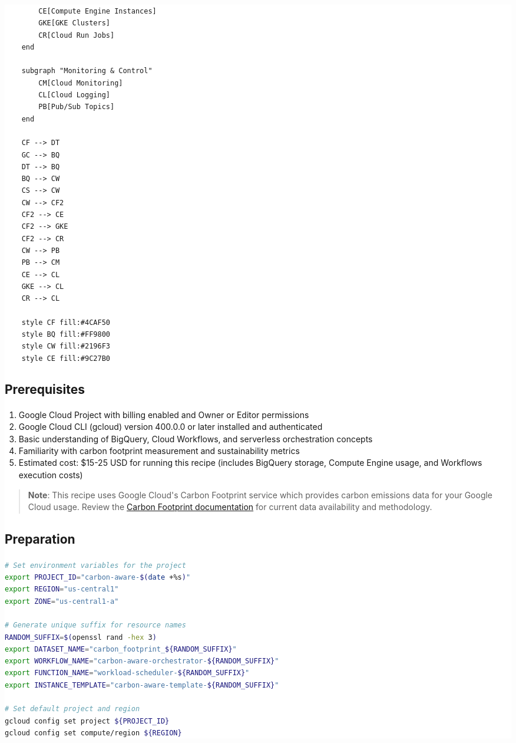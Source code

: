 ```mermaid
        CE[Compute Engine Instances]
        GKE[GKE Clusters]
        CR[Cloud Run Jobs]
    end
    
    subgraph "Monitoring & Control"
        CM[Cloud Monitoring]
        CL[Cloud Logging]
        PB[Pub/Sub Topics]
    end
    
    CF --> DT
    GC --> BQ
    DT --> BQ
    BQ --> CW
    CS --> CW
    CW --> CF2
    CF2 --> CE
    CF2 --> GKE
    CF2 --> CR
    CW --> PB
    PB --> CM
    CE --> CL
    GKE --> CL
    CR --> CL
    
    style CF fill:#4CAF50
    style BQ fill:#FF9800
    style CW fill:#2196F3
    style CE fill:#9C27B0
```

## Prerequisites

1. Google Cloud Project with billing enabled and Owner or Editor permissions
2. Google Cloud CLI (gcloud) version 400.0.0 or later installed and authenticated
3. Basic understanding of BigQuery, Cloud Workflows, and serverless orchestration concepts
4. Familiarity with carbon footprint measurement and sustainability metrics
5. Estimated cost: $15-25 USD for running this recipe (includes BigQuery storage, Compute Engine usage, and Workflows execution costs)

> **Note**: This recipe uses Google Cloud's Carbon Footprint service which provides carbon emissions data for your Google Cloud usage. Review the [Carbon Footprint documentation](https://cloud.google.com/carbon-footprint/docs) for current data availability and methodology.

## Preparation

```bash
# Set environment variables for the project
export PROJECT_ID="carbon-aware-$(date +%s)"
export REGION="us-central1"
export ZONE="us-central1-a"

# Generate unique suffix for resource names
RANDOM_SUFFIX=$(openssl rand -hex 3)
export DATASET_NAME="carbon_footprint_${RANDOM_SUFFIX}"
export WORKFLOW_NAME="carbon-aware-orchestrator-${RANDOM_SUFFIX}"
export FUNCTION_NAME="workload-scheduler-${RANDOM_SUFFIX}"
export INSTANCE_TEMPLATE="carbon-aware-template-${RANDOM_SUFFIX}"

# Set default project and region
gcloud config set project ${PROJECT_ID}
gcloud config set compute/region ${REGION}
```